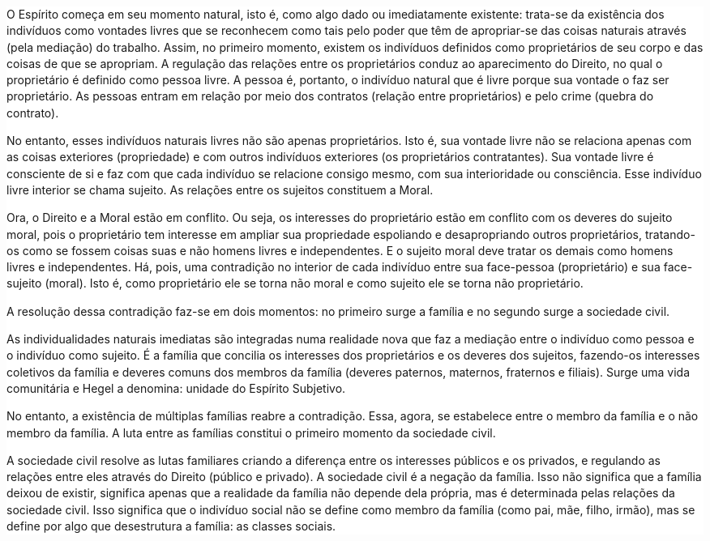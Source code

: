  O Espírito começa em seu momento natural, isto é, como algo dado ou
 imediatamente existente: trata-se da existência dos indivíduos como
 vontades livres que se reconhecem como tais pelo poder que têm de
 apropriar-se das coisas naturais através (pela mediação) do trabalho. Assim, no
 primeiro momento, existem os indivíduos definidos como proprietários
 de seu corpo e das coisas de que se apropriam. A regulação das
 relações entre os proprietários conduz ao aparecimento do Direito, no
 qual o proprietário é definido como pessoa livre. A pessoa é,
 portanto, o indivíduo natural que é livre porque sua vontade o faz ser
 proprietário. As pessoas entram em relação por meio dos contratos
 (relação entre proprietários) e pelo crime (quebra do contrato).

 No entanto, esses indivíduos naturais livres não são apenas
 proprietários. Isto é, sua vontade livre não se relaciona apenas com
 as coisas exteriores (propriedade) e com outros indivíduos exteriores
 (os proprietários contratantes). Sua vontade livre é consciente de si
 e faz com que cada indivíduo se relacione consigo mesmo, com sua
 interioridade ou
 consciência. Esse indivíduo livre interior se chama sujeito. As
 relações entre os sujeitos constituem a Moral.

 Ora, o Direito e a Moral estão em conflito. Ou seja, os interesses do
 proprietário estão em conflito com os deveres do sujeito moral, pois o
 proprietário tem interesse em ampliar sua propriedade espoliando e
 desapropriando outros proprietários, tratando-os como se fossem coisas
 suas e não homens livres e independentes. E o sujeito moral deve
 tratar os demais como homens livres e independentes. Há, pois, uma
 contradição no interior de cada indivíduo entre sua face-pessoa
 (proprietário) e sua face-sujeito (moral). Isto é, como proprietário
 ele se torna não moral e como sujeito ele se torna não proprietário.

 A resolução dessa contradição faz-se em dois momentos: no primeiro
 surge a família e no segundo surge a sociedade civil.

 As individualidades naturais imediatas são integradas numa realidade
 nova que faz a mediação entre o indivíduo como pessoa e o indivíduo
 como sujeito. É a família que concilia os interesses dos proprietários
 e os deveres dos sujeitos, fazendo-os interesses coletivos da família
 e deveres comuns dos membros da família (deveres paternos, maternos,
 fraternos e filiais). Surge uma vida comunitária e Hegel a denomina:
 unidade do Espírito Subjetivo.

 No entanto, a existência de múltiplas famílias reabre a contradição.
 Essa, agora, se estabelece entre o membro da
 família e o não membro da família. A luta entre as famílias constitui
 o primeiro momento da sociedade civil.

 A sociedade civil resolve as lutas familiares criando a diferença
 entre os interesses públicos e os privados, e regulando as relações
 entre eles através do Direito (público e privado). A sociedade civil é
 a negação da família. Isso não significa que a família deixou de
 existir, significa apenas que a realidade da família não depende dela
 própria, mas é determinada pelas relações da sociedade civil. Isso
 significa que o indivíduo social não se define como membro da
 família (como pai, mãe, filho, irmão), mas se define por algo que
 desestrutura a família: as classes sociais.
